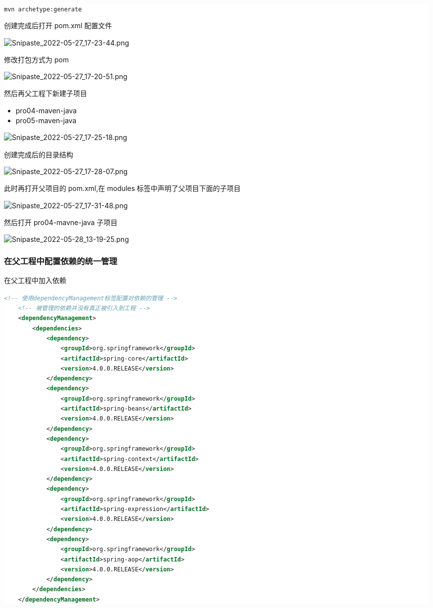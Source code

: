 ```sh
mvn archetype:generate
```

创建完成后打开 pom.xml 配置文件

![Snipaste_2022-05-27_17-23-44.png](https://szx-bucket1.fsh.bcebos.com/images/Snipaste_2022-05-27_17-23-44.png)

修改打包方式为 pom

![Snipaste_2022-05-27_17-20-51.png](https://szx-bucket1.fsh.bcebos.com/images/Snipaste_2022-05-27_17-20-51.png)

然后再父工程下新建子项目

- pro04-maven-java
- pro05-maven-java

![Snipaste_2022-05-27_17-25-18.png](https://szx-bucket1.fsh.bcebos.com/images/Snipaste_2022-05-27_17-25-18.png)

创建完成后的目录结构

![Snipaste_2022-05-27_17-28-07.png](https://szx-bucket1.fsh.bcebos.com/images/Snipaste_2022-05-27_17-28-07.png)

此时再打开父项目的 pom.xml,在 modules 标签中声明了父项目下面的子项目

![Snipaste_2022-05-27_17-31-48.png](https://szx-bucket1.fsh.bcebos.com/images/Snipaste_2022-05-27_17-31-48.png)

然后打开 pro04-mavne-java 子项目

![Snipaste_2022-05-28_13-19-25.png](https://szx-bucket1.fsh.bcebos.com/images/Snipaste_2022-05-28_13-19-25.png)

### 在父工程中配置依赖的统一管理

在父工程中加入依赖

```xml
<!-- 使用dependencyManagement标签配置对依赖的管理 -->
	<!-- 被管理的依赖并没有真正被引入到工程 -->
	<dependencyManagement>
		<dependencies>
			<dependency>
				<groupId>org.springframework</groupId>
				<artifactId>spring-core</artifactId>
				<version>4.0.0.RELEASE</version>
			</dependency>
			<dependency>
				<groupId>org.springframework</groupId>
				<artifactId>spring-beans</artifactId>
				<version>4.0.0.RELEASE</version>
			</dependency>
			<dependency>
				<groupId>org.springframework</groupId>
				<artifactId>spring-context</artifactId>
				<version>4.0.0.RELEASE</version>
			</dependency>
			<dependency>
				<groupId>org.springframework</groupId>
				<artifactId>spring-expression</artifactId>
				<version>4.0.0.RELEASE</version>
			</dependency>
			<dependency>
				<groupId>org.springframework</groupId>
				<artifactId>spring-aop</artifactId>
				<version>4.0.0.RELEASE</version>
			</dependency>
		</dependencies>
	</dependencyManagement>
```